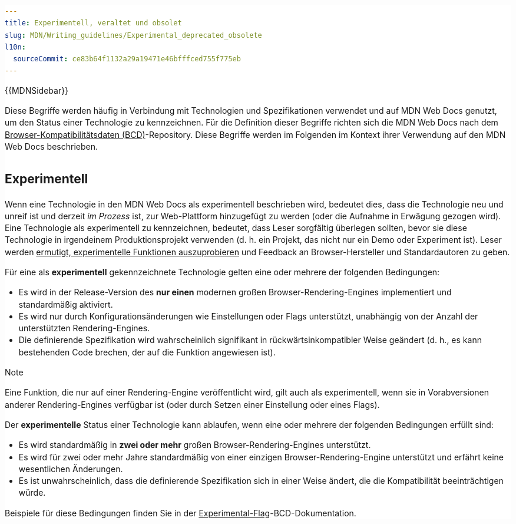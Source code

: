 ```yaml
---
title: Experimentell, veraltet und obsolet
slug: MDN/Writing_guidelines/Experimental_deprecated_obsolete
l10n:
  sourceCommit: ce83b64f1132a29a19471e46bfffced755f775eb
---
```


{{MDNSidebar}}

Diese Begriffe werden häufig in Verbindung mit Technologien und Spezifikationen verwendet und auf MDN Web Docs genutzt, um den Status einer Technologie zu kennzeichnen. Für die Definition dieser Begriffe richten sich die MDN Web Docs nach dem [Browser-Kompatibilitätsdaten (BCD)](https://github.com/mdn/browser-compat-data/blob/main/schemas/compat-data-schema.md#status-information)-Repository.
Diese Begriffe werden im Folgenden im Kontext ihrer Verwendung auf den MDN Web Docs beschrieben.

## Experimentell

Wenn eine Technologie in den MDN Web Docs als experimentell beschrieben wird, bedeutet dies, dass die Technologie neu und unreif ist und derzeit _im Prozess_ ist, zur Web-Plattform hinzugefügt zu werden (oder die Aufnahme in Erwägung gezogen wird).
Eine Technologie als experimentell zu kennzeichnen, bedeutet, dass Leser sorgfältig überlegen sollten, bevor sie diese Technologie in irgendeinem Produktionsprojekt verwenden (d. h. ein Projekt, das nicht nur ein Demo oder Experiment ist). Leser werden [ermutigt, experimentelle Funktionen auszuprobieren](https://github.com/mdn/browser-compat-data/blob/main/schemas/compat-data-schema.md#status-information) und Feedback an Browser-Hersteller und Standardautoren zu geben.

Für eine als **experimentell** gekennzeichnete Technologie gelten eine oder mehrere der folgenden Bedingungen:

- Es wird in der Release-Version des **nur einen** modernen großen Browser-Rendering-Engines implementiert und standardmäßig aktiviert.
- Es wird nur durch Konfigurationsänderungen wie Einstellungen oder Flags unterstützt, unabhängig von der Anzahl der unterstützten Rendering-Engines.
- Die definierende Spezifikation wird wahrscheinlich signifikant in rückwärtsinkompatibler Weise geändert (d. h., es kann bestehenden Code brechen, der auf die Funktion angewiesen ist).

> [!NOTE]
> Eine Funktion, die nur auf einer Rendering-Engine veröffentlicht wird, gilt auch als experimentell, wenn sie in Vorabversionen anderer Rendering-Engines verfügbar ist (oder durch Setzen einer Einstellung oder eines Flags).

Der **experimentelle** Status einer Technologie kann ablaufen, wenn eine oder mehrere der folgenden Bedingungen erfüllt sind:

- Es wird standardmäßig in **zwei oder mehr** großen Browser-Rendering-Engines unterstützt.
- Es wird für zwei oder mehr Jahre standardmäßig von einer einzigen Browser-Rendering-Engine unterstützt und erfährt keine wesentlichen Änderungen.
- Es ist unwahrscheinlich, dass die definierende Spezifikation sich in einer Weise ändert, die die Kompatibilität beeinträchtigen würde.

Beispiele für diese Bedingungen finden Sie in der [Experimental-Flag](https://github.com/mdn/browser-compat-data/blob/main/docs/data-guidelines/index.md#setting-experimental)-BCD-Dokumentation.
